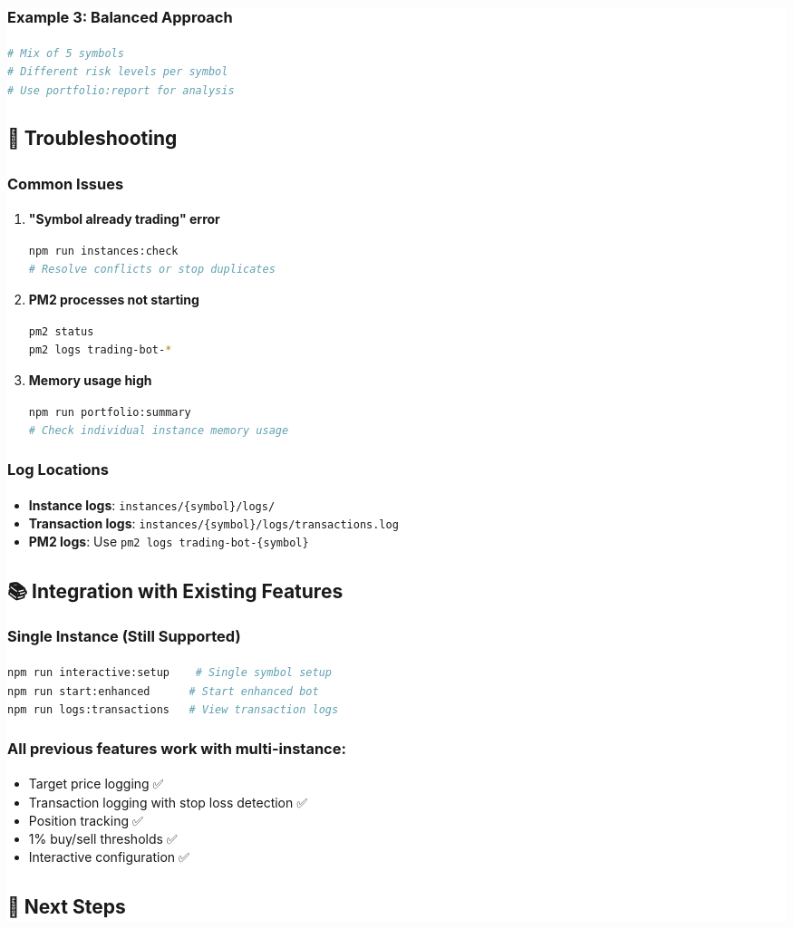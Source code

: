 ### Example 3: Balanced Approach
```bash
# Mix of 5 symbols
# Different risk levels per symbol
# Use portfolio:report for analysis
```

## 🐛 Troubleshooting

### Common Issues

1. **"Symbol already trading" error**
   ```bash
   npm run instances:check
   # Resolve conflicts or stop duplicates
   ```

2. **PM2 processes not starting**
   ```bash
   pm2 status
   pm2 logs trading-bot-*
   ```

3. **Memory usage high**
   ```bash
   npm run portfolio:summary
   # Check individual instance memory usage
   ```

### Log Locations
- **Instance logs**: `instances/{symbol}/logs/`
- **Transaction logs**: `instances/{symbol}/logs/transactions.log`
- **PM2 logs**: Use `pm2 logs trading-bot-{symbol}`

## 📚 Integration with Existing Features

### Single Instance (Still Supported)
```bash
npm run interactive:setup    # Single symbol setup
npm run start:enhanced      # Start enhanced bot
npm run logs:transactions   # View transaction logs
```

### All previous features work with multi-instance:
- Target price logging ✅
- Transaction logging with stop loss detection ✅
- Position tracking ✅
- 1% buy/sell thresholds ✅
- Interactive configuration ✅

## 🎯 Next Steps
